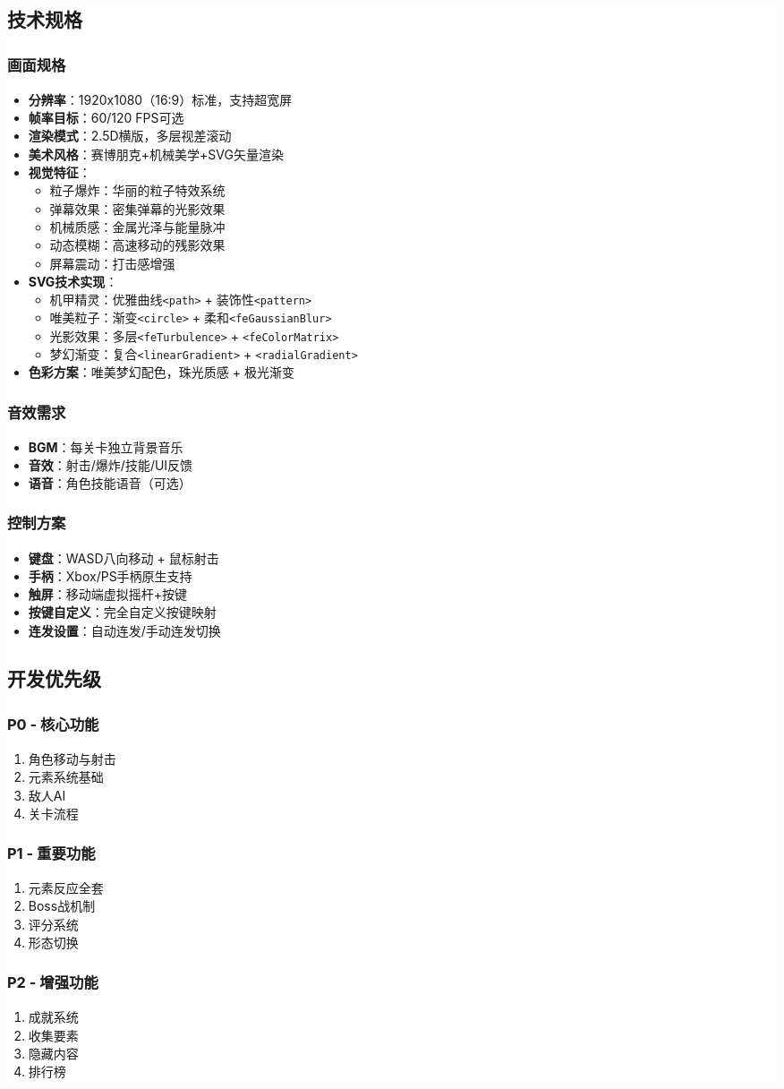 ## 技术规格

### 画面规格
- **分辨率**：1920x1080（16:9）标准，支持超宽屏
- **帧率目标**：60/120 FPS可选
- **渲染模式**：2.5D横版，多层视差滚动
- **美术风格**：赛博朋克+机械美学+SVG矢量渲染
- **视觉特征**：
  - 粒子爆炸：华丽的粒子特效系统
  - 弹幕效果：密集弹幕的光影效果
  - 机械质感：金属光泽与能量脉冲
  - 动态模糊：高速移动的残影效果
  - 屏幕震动：打击感增强
- **SVG技术实现**：
  - 机甲精灵：优雅曲线`<path>` + 装饰性`<pattern>`
  - 唯美粒子：渐变`<circle>` + 柔和`<feGaussianBlur>`
  - 光影效果：多层`<feTurbulence>` + `<feColorMatrix>`
  - 梦幻渐变：复合`<linearGradient>` + `<radialGradient>`
- **色彩方案**：唯美梦幻配色，珠光质感 + 极光渐变

### 音效需求
- **BGM**：每关卡独立背景音乐
- **音效**：射击/爆炸/技能/UI反馈
- **语音**：角色技能语音（可选）

### 控制方案
- **键盘**：WASD八向移动 + 鼠标射击
- **手柄**：Xbox/PS手柄原生支持
- **触屏**：移动端虚拟摇杆+按键
- **按键自定义**：完全自定义按键映射
- **连发设置**：自动连发/手动连发切换

## 开发优先级

### P0 - 核心功能
1. 角色移动与射击
2. 元素系统基础
3. 敌人AI
4. 关卡流程

### P1 - 重要功能
1. 元素反应全套
2. Boss战机制
3. 评分系统
4. 形态切换

### P2 - 增强功能
1. 成就系统
2. 收集要素
3. 隐藏内容
4. 排行榜
